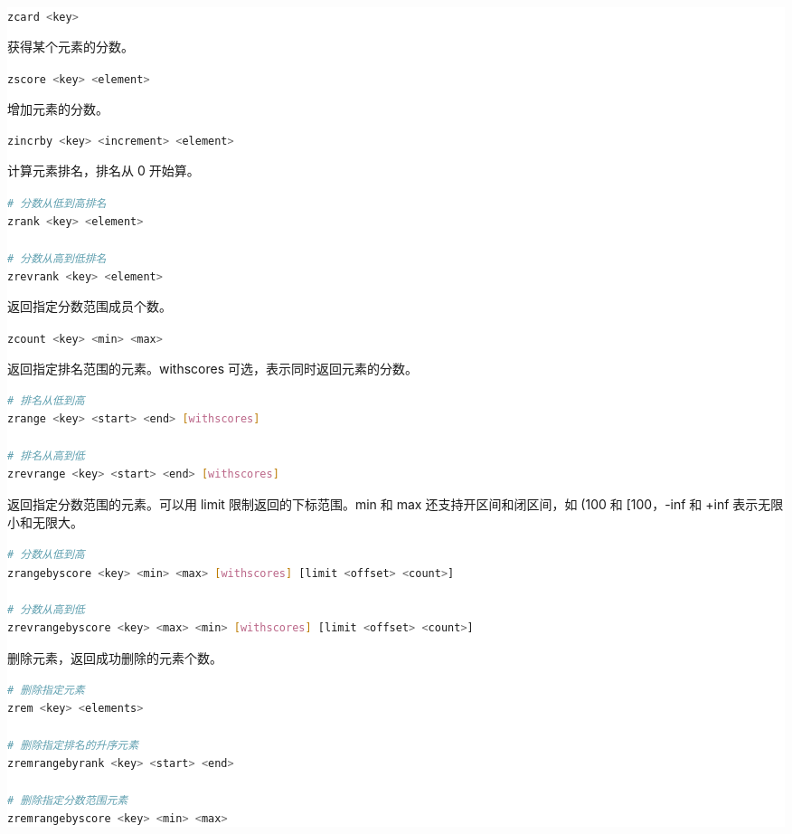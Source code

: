 ```bash
zcard <key>
```

获得某个元素的分数。

```bash
zscore <key> <element>
```

增加元素的分数。

```bash
zincrby <key> <increment> <element>
```

计算元素排名，排名从 0 开始算。

```bash
# 分数从低到高排名
zrank <key> <element>

# 分数从高到低排名
zrevrank <key> <element>
```

返回指定分数范围成员个数。

```bash
zcount <key> <min> <max>
```

返回指定排名范围的元素。withscores 可选，表示同时返回元素的分数。

```bash
# 排名从低到高
zrange <key> <start> <end> [withscores]

# 排名从高到低
zrevrange <key> <start> <end> [withscores]
```

返回指定分数范围的元素。可以用 limit 限制返回的下标范围。min 和 max 还支持开区间和闭区间，如 (100 和 [100，-inf 和 +inf 表示无限小和无限大。

```bash
# 分数从低到高
zrangebyscore <key> <min> <max> [withscores] [limit <offset> <count>]

# 分数从高到低
zrevrangebyscore <key> <max> <min> [withscores] [limit <offset> <count>]
```

删除元素，返回成功删除的元素个数。

```bash
# 删除指定元素
zrem <key> <elements>

# 删除指定排名的升序元素
zremrangebyrank <key> <start> <end>

# 删除指定分数范围元素
zremrangebyscore <key> <min> <max>
```
